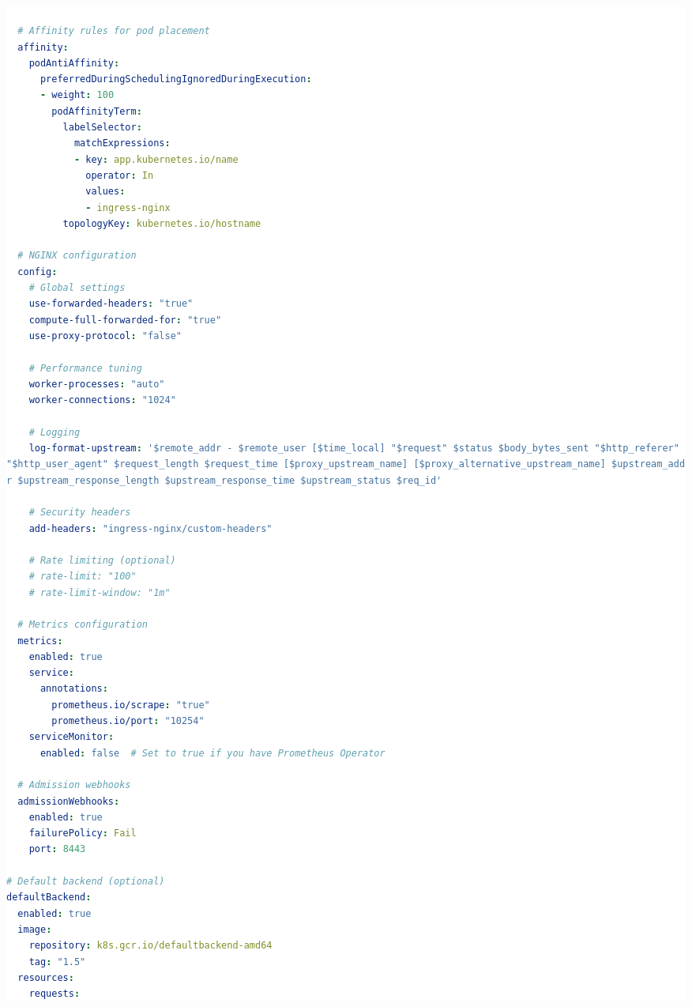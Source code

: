 ```yaml

  # Affinity rules for pod placement
  affinity:
    podAntiAffinity:
      preferredDuringSchedulingIgnoredDuringExecution:
      - weight: 100
        podAffinityTerm:
          labelSelector:
            matchExpressions:
            - key: app.kubernetes.io/name
              operator: In
              values:
              - ingress-nginx
          topologyKey: kubernetes.io/hostname

  # NGINX configuration
  config:
    # Global settings
    use-forwarded-headers: "true"
    compute-full-forwarded-for: "true"
    use-proxy-protocol: "false"
    
    # Performance tuning
    worker-processes: "auto"
    worker-connections: "1024"
    
    # Logging
    log-format-upstream: '$remote_addr - $remote_user [$time_local] "$request" $status $body_bytes_sent "$http_referer" "$http_user_agent" $request_length $request_time [$proxy_upstream_name] [$proxy_alternative_upstream_name] $upstream_addr $upstream_response_length $upstream_response_time $upstream_status $req_id'
    
    # Security headers
    add-headers: "ingress-nginx/custom-headers"
    
    # Rate limiting (optional)
    # rate-limit: "100"
    # rate-limit-window: "1m"

  # Metrics configuration
  metrics:
    enabled: true
    service:
      annotations:
        prometheus.io/scrape: "true"
        prometheus.io/port: "10254"
    serviceMonitor:
      enabled: false  # Set to true if you have Prometheus Operator

  # Admission webhooks
  admissionWebhooks:
    enabled: true
    failurePolicy: Fail
    port: 8443

# Default backend (optional)
defaultBackend:
  enabled: true
  image:
    repository: k8s.gcr.io/defaultbackend-amd64
    tag: "1.5"
  resources:
    requests:
```